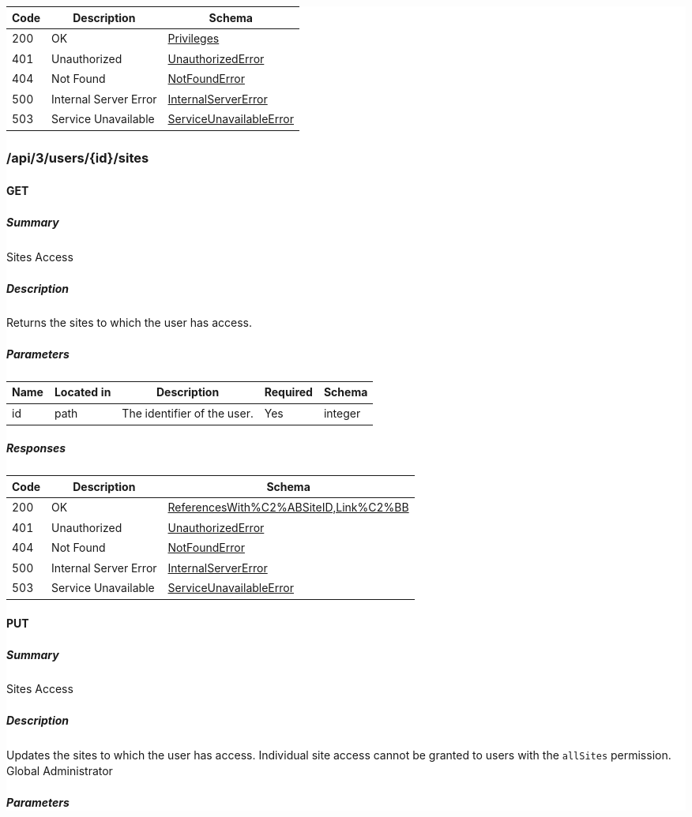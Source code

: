 | Code | Description | Schema |
| ---- | ----------- | ------ |
| 200 | OK<br> | [Privileges](#privileges) |
| 401 | Unauthorized<br> | [UnauthorizedError](#unauthorizederror) |
| 404 | Not Found<br> | [NotFoundError](#notfounderror) |
| 500 | Internal Server Error<br> | [InternalServerError](#internalservererror) |
| 503 | Service Unavailable<br> | [ServiceUnavailableError](#serviceunavailableerror) |

### /api/3/users/{id}/sites

#### GET
##### Summary

Sites Access

##### Description

Returns the sites to which the user has access.

##### Parameters

| Name | Located in | Description | Required | Schema |
| ---- | ---------- | ----------- | -------- | ------ |
| id | path | The identifier of the user. | Yes | integer |

##### Responses

| Code | Description | Schema |
| ---- | ----------- | ------ |
| 200 | OK<br> | [ReferencesWith%C2%ABSiteID,Link%C2%BB](#referenceswith%c2%absiteid,link%c2%bb) |
| 401 | Unauthorized<br> | [UnauthorizedError](#unauthorizederror) |
| 404 | Not Found<br> | [NotFoundError](#notfounderror) |
| 500 | Internal Server Error<br> | [InternalServerError](#internalservererror) |
| 503 | Service Unavailable<br> | [ServiceUnavailableError](#serviceunavailableerror) |

#### PUT
##### Summary

Sites Access

##### Description

Updates the sites to which the user has access. Individual site access cannot be granted to users with the `allSites` permission. <span class="authorization">Global Administrator</span>

##### Parameters

